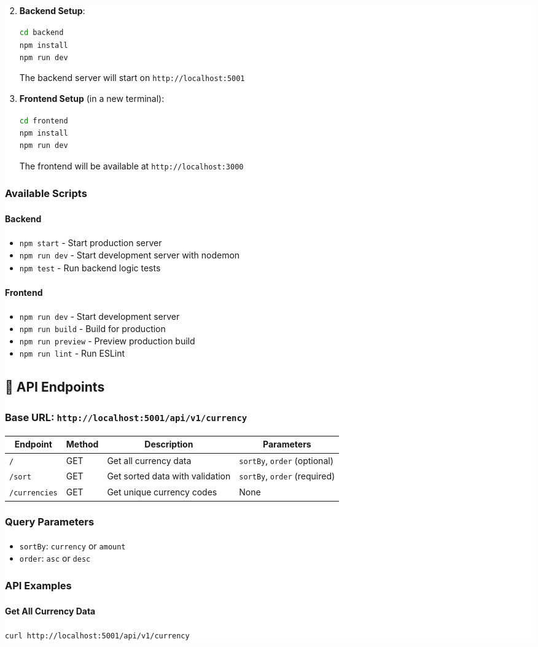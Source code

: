 2. **Backend Setup**:
   ```bash
   cd backend
   npm install
   npm run dev
   ```
   The backend server will start on `http://localhost:5001`

3. **Frontend Setup** (in a new terminal):
   ```bash
   cd frontend
   npm install
   npm run dev
   ```
   The frontend will be available at `http://localhost:3000`

### Available Scripts

#### Backend
- `npm start` - Start production server
- `npm run dev` - Start development server with nodemon
- `npm test` - Run backend logic tests

#### Frontend
- `npm run dev` - Start development server
- `npm run build` - Build for production
- `npm run preview` - Preview production build
- `npm run lint` - Run ESLint

## 📡 API Endpoints

### Base URL: `http://localhost:5001/api/v1/currency`

| Endpoint | Method | Description | Parameters |
|-----------|--------|-------------|------------|
| `/` | GET | Get all currency data | `sortBy`, `order` (optional) |
| `/sort` | GET | Get sorted data with validation | `sortBy`, `order` (required) |
| `/currencies` | GET | Get unique currency codes | None |

### Query Parameters
- `sortBy`: `currency` or `amount`
- `order`: `asc` or `desc`

### API Examples

#### Get All Currency Data
```bash
curl http://localhost:5001/api/v1/currency
```
